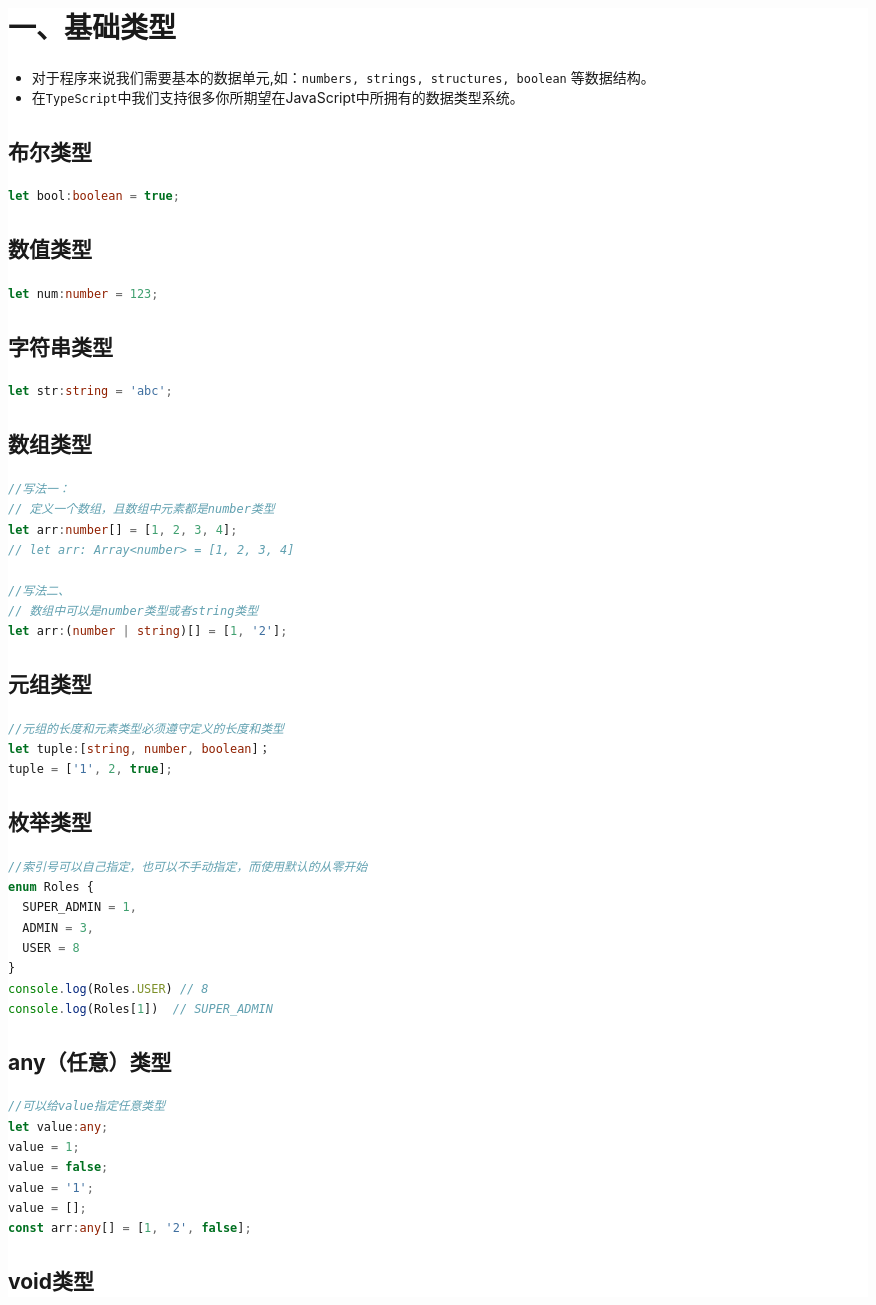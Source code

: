 # 一、基础类型

* 对于程序来说我们需要基本的数据单元,如：`numbers, strings, structures, boolean` 等数据结构。
* 在`TypeScript`中我们支持很多你所期望在JavaScript中所拥有的数据类型系统。
## 布尔类型
```typescript
let bool:boolean = true;
```

## 数值类型
```typescript
let num:number = 123;
```
## 字符串类型
```typescript
let str:string = 'abc';
```
## 数组类型
```typescript
//写法一：
// 定义一个数组，且数组中元素都是number类型
let arr:number[] = [1, 2, 3, 4];
// let arr: Array<number> = [1, 2, 3, 4]

//写法二、
// 数组中可以是number类型或者string类型
let arr:(number | string)[] = [1, '2'];
```
## 元组类型
```typescript
//元组的长度和元素类型必须遵守定义的长度和类型
let tuple:[string, number, boolean]；
tuple = ['1', 2, true];
```
## 枚举类型
```typescript
//索引号可以自己指定，也可以不手动指定，而使用默认的从零开始
enum Roles {
  SUPER_ADMIN = 1,
  ADMIN = 3,
  USER = 8
}
console.log(Roles.USER) // 8
console.log(Roles[1])  // SUPER_ADMIN
```
## any（任意）类型
```typescript
//可以给value指定任意类型
let value:any;
value = 1;
value = false;
value = '1';
value = [];
const arr:any[] = [1, '2', false];
```
## void类型
```typescript
```

  [prop: string]: any
  [id: string]: string
  [s]: 'ljw',